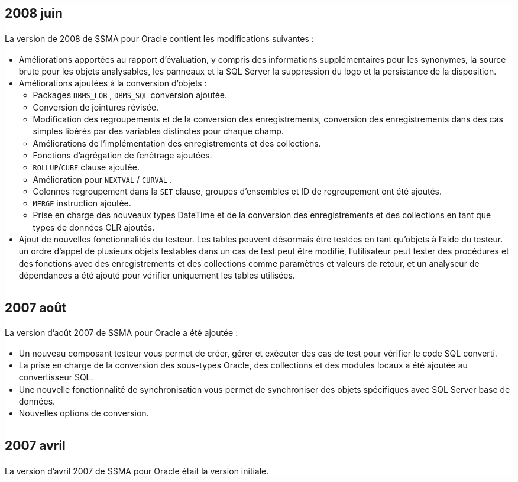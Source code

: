 ## <a name="june-2008"></a>2008 juin

La version de 2008 de SSMA pour Oracle contient les modifications suivantes :

* Améliorations apportées au rapport d’évaluation, y compris des informations supplémentaires pour les synonymes, la source brute pour les objets analysables, les panneaux et la SQL Server la suppression du logo et la persistance de la disposition.
* Améliorations ajoutées à la conversion d’objets :
  * Packages `DBMS_LOB` , `DBMS_SQL` conversion ajoutée.
  * Conversion de jointures révisée.
  * Modification des regroupements et de la conversion des enregistrements, conversion des enregistrements dans des cas simples libérés par des variables distinctes pour chaque champ.
  * Améliorations de l’implémentation des enregistrements et des collections.
  * Fonctions d’agrégation de fenêtrage ajoutées.
  * `ROLLUP`/`CUBE` clause ajoutée.
  * Amélioration pour `NEXTVAL` / `CURVAL` .
  * Colonnes regroupement dans la `SET` clause, groupes d’ensembles et ID de regroupement ont été ajoutés.
  * `MERGE` instruction ajoutée.
  * Prise en charge des nouveaux types DateTime et de la conversion des enregistrements et des collections en tant que types de données CLR ajoutés.
* Ajout de nouvelles fonctionnalités du testeur. Les tables peuvent désormais être testées en tant qu’objets à l’aide du testeur. un ordre d’appel de plusieurs objets testables dans un cas de test peut être modifié, l’utilisateur peut tester des procédures et des fonctions avec des enregistrements et des collections comme paramètres et valeurs de retour, et un analyseur de dépendances a été ajouté pour vérifier uniquement les tables utilisées.
  
## <a name="august-2007"></a>2007 août

La version d’août 2007 de SSMA pour Oracle a été ajoutée :

* Un nouveau composant testeur vous permet de créer, gérer et exécuter des cas de test pour vérifier le code SQL converti.
* La prise en charge de la conversion des sous-types Oracle, des collections et des modules locaux a été ajoutée au convertisseur SQL.
* Une nouvelle fonctionnalité de synchronisation vous permet de synchroniser des objets spécifiques avec SQL Server base de données.
* Nouvelles options de conversion.
  
## <a name="april-2007"></a>2007 avril

La version d’avril 2007 de SSMA pour Oracle était la version initiale.
